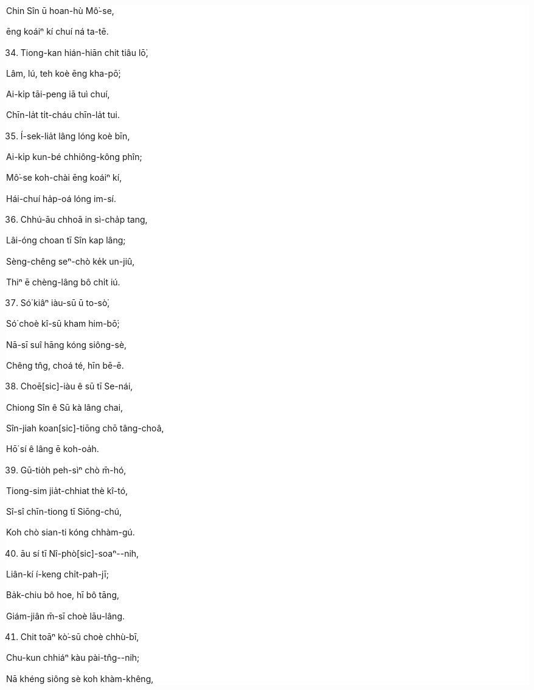 Chin Sîn ū hoan-hù Mô͘-se,

ēng koáiⁿ kí chuí ná ta-tē.

34. Tiong-kan hián-hiān chit tiâu lō͘,

Lâm, lú, teh koè ēng kha-pō͘;

Ai-ki̍p tāi-peng iā tuì chuí,

Chīn-la̍t ti̍t-cháu chīn-la̍t tui.

35. Í-sek-lia̍t lâng lóng koè bīn,

Ai-ki̍p kun-bé chhiông-kông phîn;

Mô͘-se koh-chài ēng koáiⁿ kí,

Hái-chuí ha̍p-oá lóng im-sí.

36. Chhú-āu chhoā in sì-cha̍p tang,

Lâi-óng choan tī Sîn kap lâng;

Sèng-chêng seⁿ-chò ke̍k un-jiû,

Thiⁿ ē chèng-lâng bô chi̍t iú.

37. Só͘ kiâⁿ iàu-sū ū to-sò͘,

Só͘ choè kî-sū kham him-bō͘;

Nā-sī suî hāng kóng siông-sè,

Chêng tn̂g, choá té, hīn bē-ē.

38. Choē[sic]-iàu ê sū tī Se-nái,

Chiong Sîn ê Sū kà lâng chai,

Sîn-jiah koan[sic]-tiōng chō tâng-choâ,

Hō͘ sí ê lâng ē koh-oa̍h.

39. Gū-tio̍h peh-sìⁿ chò m̄-hó,

Tiong-sim jia̍t-chhiat thè kî-tó,

Sî-sî chīn-tiong tī Siōng-chú,

Koh chò sian-ti kóng chhàm-gú.

40. āu sí tī Nî-phò[sic]-soaⁿ--nih,

Liân-kí í-keng chi̍t-pah-jī;

Ba̍k-chiu bô hoe, hī bô tāng,

Giám-jiân m̄-sī choè lāu-lâng.

41. Chit toāⁿ kò͘-sū choè chhù-bī,

Chu-kun chhiáⁿ kàu pài-tn̂g--nih;

Nā khéng siông sè koh khàm-khêng,
